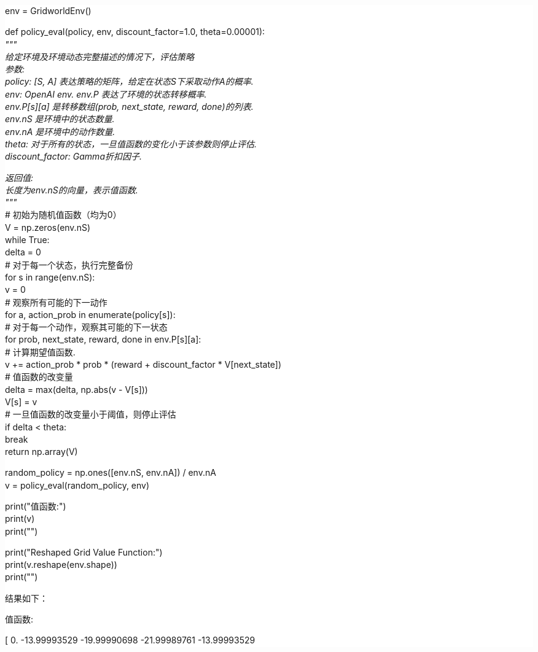 env = GridworldEnv()  
  
def policy_eval(policy, env, discount_factor=1.0, theta=0.00001):  
*"""*  
*给定环境及环境动态完整描述的情况下，评估策略*  
*参数:*  
*policy: [S, A] 表达策略的矩阵，给定在状态S下采取动作A的概率.*  
*env: OpenAI env. env.P 表达了环境的状态转移概率.*  
*env.P[s][a] 是转移数组(prob, next_state, reward, done)的列表.*  
*env.nS 是环境中的状态数量.*  
*env.nA 是环境中的动作数量.*  
*theta: 对于所有的状态，一旦值函数的变化小于该参数则停止评估.*  
*discount_factor: Gamma折扣因子.*  
  
*返回值:*  
*长度为env.nS的向量，表示值函数.*  
*"""*  
\# 初始为随机值函数（均为0）  
V = np.zeros(env.nS)  
while True:  
delta = 0  
\# 对于每一个状态，执行完整备份  
for s in range(env.nS):  
v = 0  
\# 观察所有可能的下一动作  
for a, action_prob in enumerate(policy[s]):  
\# 对于每一个动作，观察其可能的下一状态  
for prob, next_state, reward, done in env.P[s][a]:  
\# 计算期望值函数.  
v += action_prob \* prob \* (reward + discount_factor \* V[next_state])  
\# 值函数的改变量  
delta = max(delta, np.abs(v - V[s]))  
V[s] = v  
\# 一旦值函数的改变量小于阈值，则停止评估  
if delta \< theta:  
break  
return np.array(V)  
  
random_policy = np.ones([env.nS, env.nA]) / env.nA  
v = policy_eval(random_policy, env)  
  
print("值函数:")  
print(v)  
print("")  
  
print("Reshaped Grid Value Function:")  
print(v.reshape(env.shape))  
print("")

结果如下：

值函数:

[ 0. -13.99993529 -19.99990698 -21.99989761 -13.99993529
